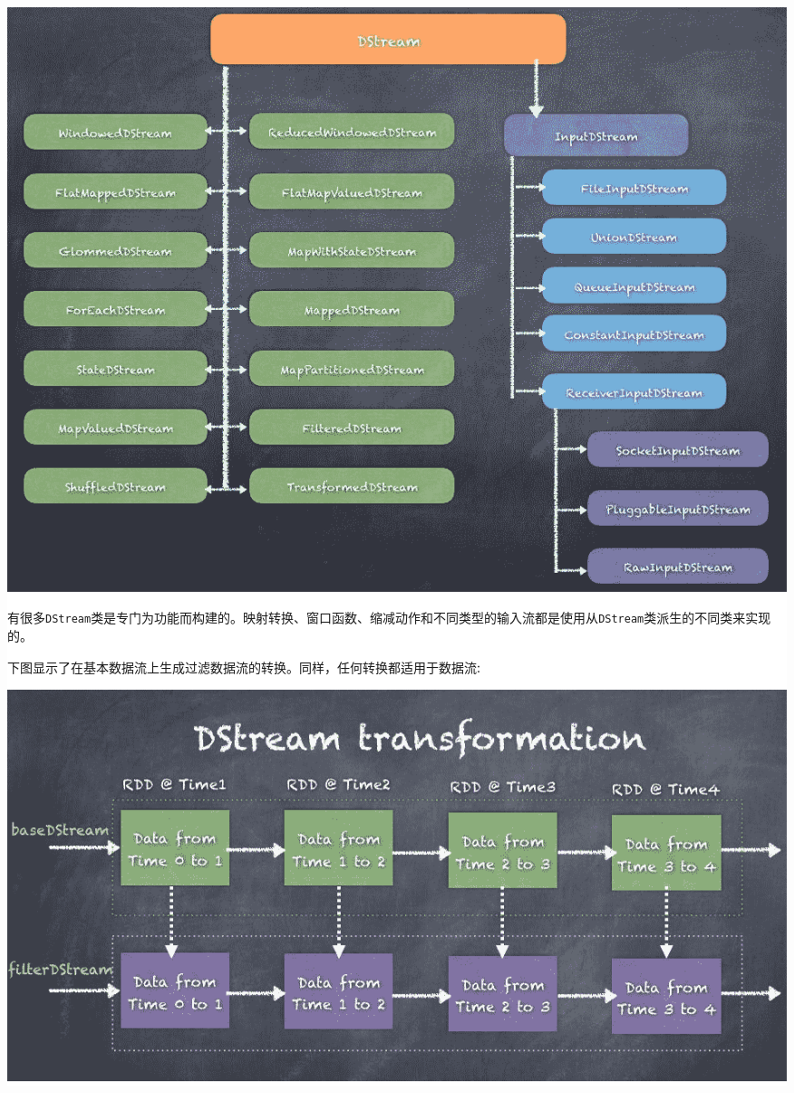 ![](img/00019.jpeg)

有很多`DStream`类是专门为功能而构建的。映射转换、窗口函数、缩减动作和不同类型的输入流都是使用从`DStream`类派生的不同类来实现的。

下图显示了在基本数据流上生成过滤数据流的转换。同样，任何转换都适用于数据流:

![](img/00382.jpeg)
